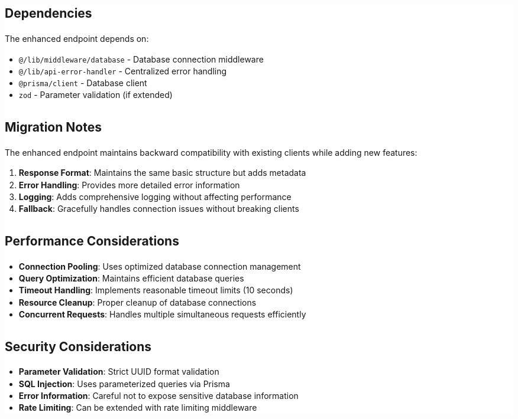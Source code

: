 ## Dependencies

The enhanced endpoint depends on:
- `@/lib/middleware/database` - Database connection middleware
- `@/lib/api-error-handler` - Centralized error handling
- `@prisma/client` - Database client
- `zod` - Parameter validation (if extended)

## Migration Notes

The enhanced endpoint maintains backward compatibility with existing clients while adding new features:

1. **Response Format**: Maintains the same basic structure but adds metadata
2. **Error Handling**: Provides more detailed error information
3. **Logging**: Adds comprehensive logging without affecting performance
4. **Fallback**: Gracefully handles connection issues without breaking clients

## Performance Considerations

- **Connection Pooling**: Uses optimized database connection management
- **Query Optimization**: Maintains efficient database queries
- **Timeout Handling**: Implements reasonable timeout limits (10 seconds)
- **Resource Cleanup**: Proper cleanup of database connections
- **Concurrent Requests**: Handles multiple simultaneous requests efficiently

## Security Considerations

- **Parameter Validation**: Strict UUID format validation
- **SQL Injection**: Uses parameterized queries via Prisma
- **Error Information**: Careful not to expose sensitive database information
- **Rate Limiting**: Can be extended with rate limiting middleware